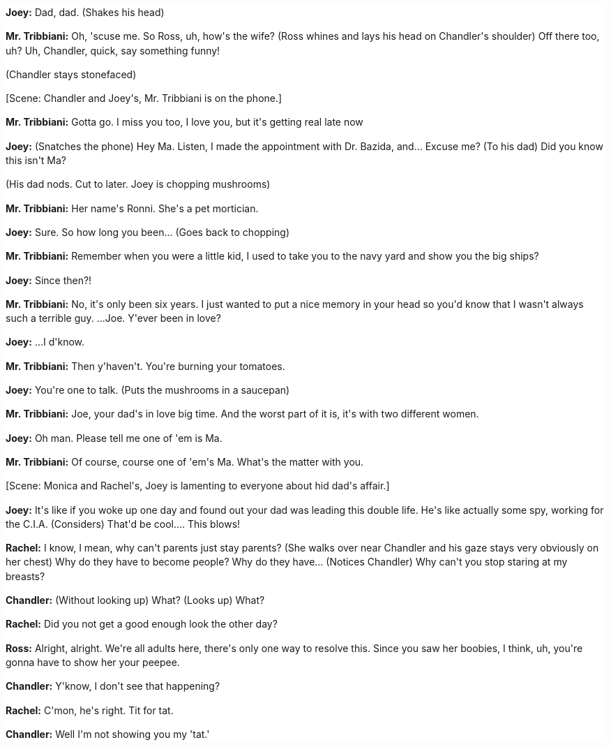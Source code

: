 **Joey:** Dad, dad. (Shakes his head)

**Mr. Tribbiani:** Oh, 'scuse me. So Ross, uh, how's the wife? (Ross whines and lays his head on Chandler's shoulder) Off there too, uh? Uh, Chandler, quick, say something funny!

(Chandler stays stonefaced)

[Scene: Chandler and Joey's, Mr. Tribbiani is on the phone.]

**Mr. Tribbiani:** Gotta go. I miss you too, I love you, but it's getting real late now

**Joey:** (Snatches the phone) Hey Ma. Listen, I made the appointment with Dr. Bazida, and... Excuse me? (To his dad) Did you know this isn't Ma?

(His dad nods. Cut to later. Joey is chopping mushrooms)

**Mr. Tribbiani:** Her name's Ronni. She's a pet mortician.

**Joey:** Sure. So how long you been... (Goes back to chopping)

**Mr. Tribbiani:** Remember when you were a little kid, I used to take you to the navy yard and show you the big ships?

**Joey:** Since then?!

**Mr. Tribbiani:** No, it's only been six years. I just wanted to put a nice memory in your head so you'd know that I wasn't always such a terrible guy. ...Joe. Y'ever been in love?

**Joey:** ...I d'know.

**Mr. Tribbiani:** Then y'haven't. You're burning your tomatoes.

**Joey:** You're one to talk. (Puts the mushrooms in a saucepan)

**Mr. Tribbiani:** Joe, your dad's in love big time. And the worst part of it is, it's with two different women.

**Joey:** Oh man. Please tell me one of 'em is Ma.

**Mr. Tribbiani:** Of course, course one of 'em's Ma. What's the matter with you.

[Scene: Monica and Rachel's, Joey is lamenting to everyone about hid dad's affair.]

**Joey:** It's like if you woke up one day and found out your dad was leading this double life. He's like actually some spy, working for the C.I.A. (Considers) That'd be cool.... This blows!

**Rachel:** I know, I mean, why can't parents just stay parents? (She walks over near Chandler and his gaze stays very obviously on her chest) Why do they have to become people? Why do they have... (Notices Chandler) Why can't you stop staring at my breasts?

**Chandler:** (Without looking up) What? (Looks up) What?

**Rachel:** Did you not get a good enough look the other day?

**Ross:** Alright, alright. We're all adults here, there's only one way to resolve this. Since you saw her boobies, I think, uh, you're gonna have to show her your peepee.

**Chandler:** Y'know, I don't see that happening?

**Rachel:** C'mon, he's right. Tit for tat.

**Chandler:** Well I'm not showing you my 'tat.'
